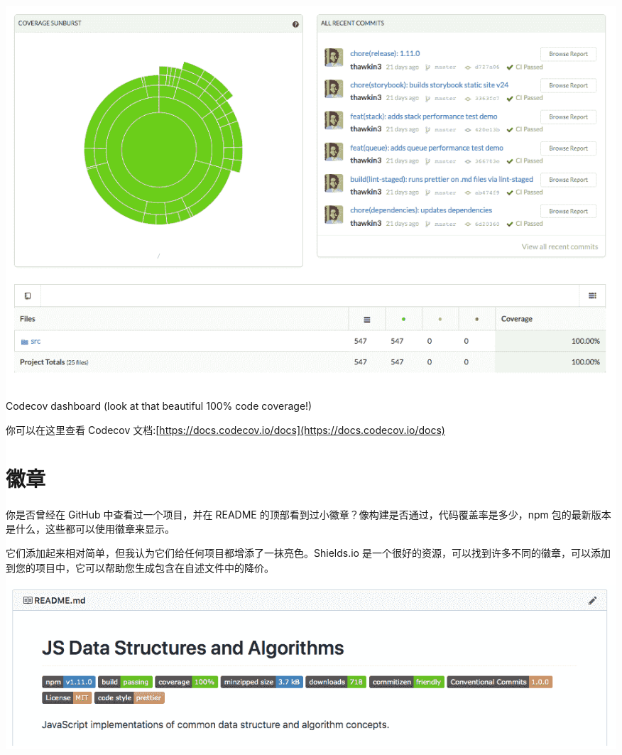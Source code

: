 ![Screen-Shot-2020-03-09-at-9.31.34-PM](img/ea3bf89c820c360853ddf62d543e308e.png)

Codecov dashboard (look at that beautiful 100% code coverage!)

你可以在这里查看 Codecov 文档:[https://docs.codecov.io/docs](https://docs.codecov.io/docs)

# 徽章

你是否曾经在 GitHub 中查看过一个项目，并在 README 的顶部看到过小徽章？像构建是否通过，代码覆盖率是多少，npm 包的最新版本是什么，这些都可以使用徽章来显示。

它们添加起来相对简单，但我认为它们给任何项目都增添了一抹亮色。Shields.io 是一个很好的资源，可以找到许多不同的徽章，可以添加到您的项目中，它可以帮助您生成包含在自述文件中的降价。

![Screen-Shot-2020-03-09-at-9.33.10-PM](img/003d147648ddc652e3114134304b341e.png)
